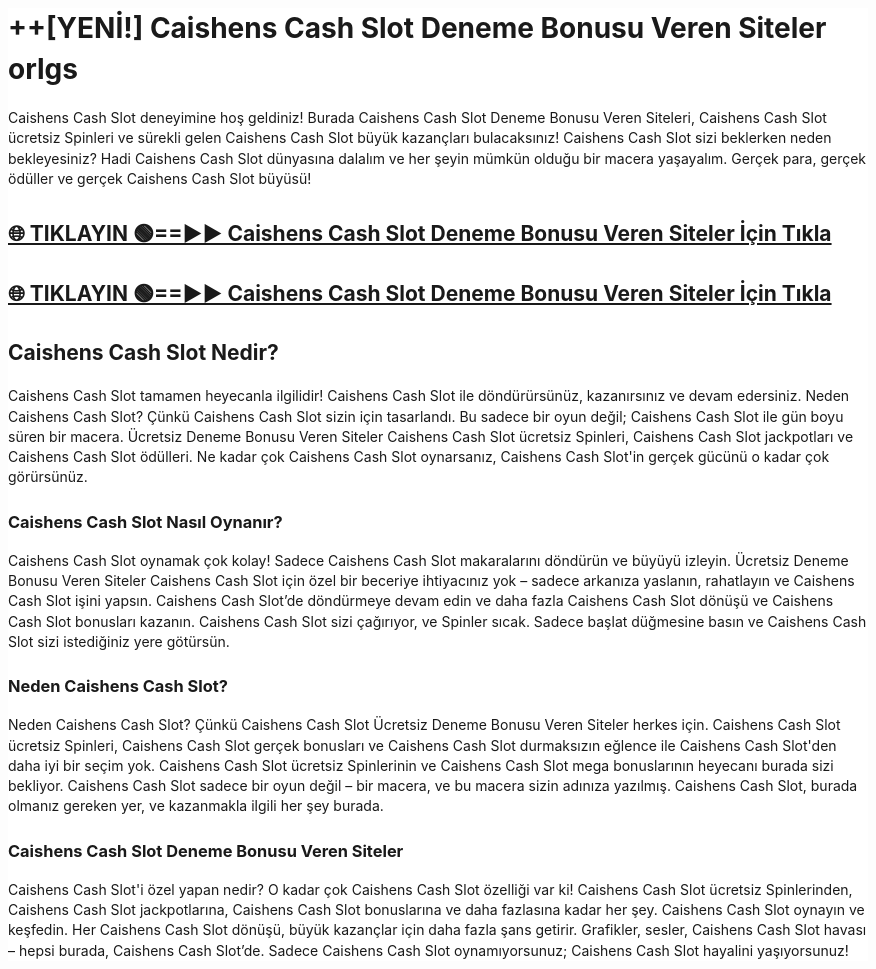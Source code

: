 # ++[YENİ!] Caishens Cash Slot Deneme Bonusu Veren Siteler orlgs 

Caishens Cash Slot deneyimine hoş geldiniz! Burada Caishens Cash Slot Deneme Bonusu Veren Siteleri, Caishens Cash Slot ücretsiz Spinleri ve sürekli gelen Caishens Cash Slot büyük kazançları bulacaksınız! Caishens Cash Slot sizi beklerken neden bekleyesiniz? Hadi Caishens Cash Slot dünyasına dalalım ve her şeyin mümkün olduğu bir macera yaşayalım. Gerçek para, gerçek ödüller ve gerçek Caishens Cash Slot büyüsü!

## [🌐 TIKLAYIN 🟢==►► Caishens Cash Slot Deneme Bonusu Veren Siteler İçin Tıkla](https://xwager.xyz/) 

## [🌐 TIKLAYIN 🟢==►► Caishens Cash Slot Deneme Bonusu Veren Siteler İçin Tıkla](https://xwager.xyz/) 

## Caishens Cash Slot Nedir?

Caishens Cash Slot tamamen heyecanla ilgilidir! Caishens Cash Slot ile döndürürsünüz, kazanırsınız ve devam edersiniz. Neden Caishens Cash Slot? Çünkü Caishens Cash Slot sizin için tasarlandı. Bu sadece bir oyun değil; Caishens Cash Slot ile gün boyu süren bir macera. Ücretsiz Deneme Bonusu Veren Siteler Caishens Cash Slot ücretsiz Spinleri, Caishens Cash Slot jackpotları ve Caishens Cash Slot ödülleri. Ne kadar çok Caishens Cash Slot oynarsanız, Caishens Cash Slot'in gerçek gücünü o kadar çok görürsünüz.

### Caishens Cash Slot Nasıl Oynanır?

Caishens Cash Slot oynamak çok kolay! Sadece Caishens Cash Slot makaralarını döndürün ve büyüyü izleyin. Ücretsiz Deneme Bonusu Veren Siteler Caishens Cash Slot için özel bir beceriye ihtiyacınız yok – sadece arkanıza yaslanın, rahatlayın ve Caishens Cash Slot işini yapsın. Caishens Cash Slot’de döndürmeye devam edin ve daha fazla Caishens Cash Slot dönüşü ve Caishens Cash Slot bonusları kazanın. Caishens Cash Slot sizi çağırıyor, ve Spinler sıcak. Sadece başlat düğmesine basın ve Caishens Cash Slot sizi istediğiniz yere götürsün.

### Neden Caishens Cash Slot?

Neden Caishens Cash Slot? Çünkü Caishens Cash Slot Ücretsiz Deneme Bonusu Veren Siteler herkes için. Caishens Cash Slot ücretsiz Spinleri, Caishens Cash Slot gerçek bonusları ve Caishens Cash Slot durmaksızın eğlence ile Caishens Cash Slot'den daha iyi bir seçim yok. Caishens Cash Slot ücretsiz Spinlerinin ve Caishens Cash Slot mega bonuslarının heyecanı burada sizi bekliyor. Caishens Cash Slot sadece bir oyun değil – bir macera, ve bu macera sizin adınıza yazılmış. Caishens Cash Slot, burada olmanız gereken yer, ve kazanmakla ilgili her şey burada.

### Caishens Cash Slot Deneme Bonusu Veren Siteler

Caishens Cash Slot'i özel yapan nedir? O kadar çok Caishens Cash Slot özelliği var ki! Caishens Cash Slot ücretsiz Spinlerinden, Caishens Cash Slot jackpotlarına, Caishens Cash Slot bonuslarına ve daha fazlasına kadar her şey. Caishens Cash Slot oynayın ve keşfedin. Her Caishens Cash Slot dönüşü, büyük kazançlar için daha fazla şans getirir. Grafikler, sesler, Caishens Cash Slot havası – hepsi burada, Caishens Cash Slot’de. Sadece Caishens Cash Slot oynamıyorsunuz; Caishens Cash Slot hayalini yaşıyorsunuz!
